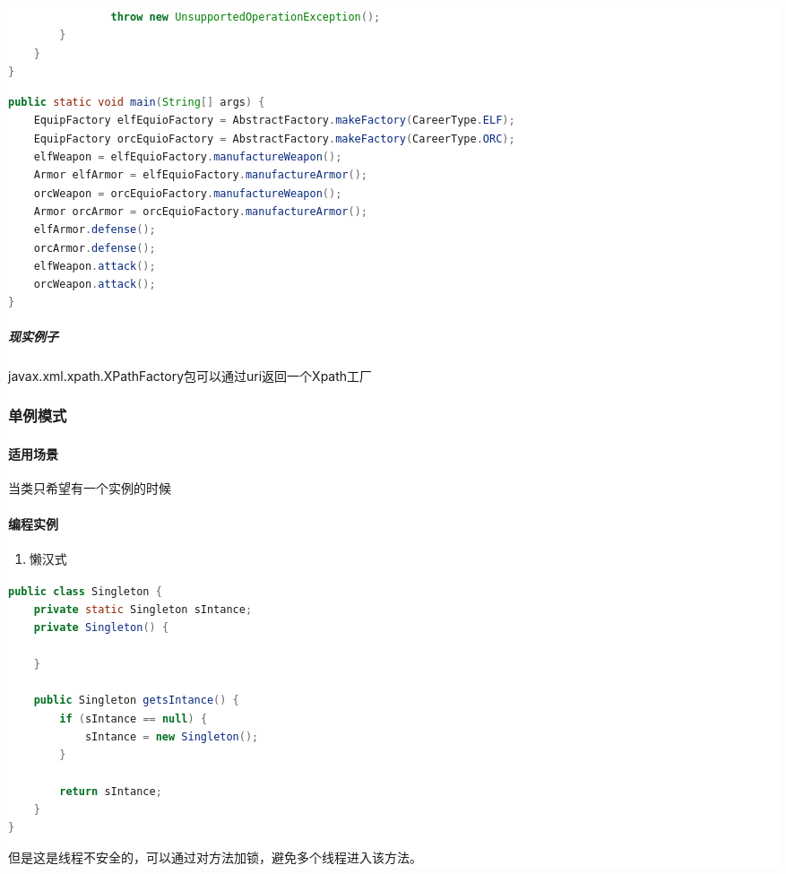 ``` java
                throw new UnsupportedOperationException();
        }
    }
}
```

``` java
public static void main(String[] args) {
    EquipFactory elfEquioFactory = AbstractFactory.makeFactory(CareerType.ELF);
    EquipFactory orcEquioFactory = AbstractFactory.makeFactory(CareerType.ORC);
    elfWeapon = elfEquioFactory.manufactureWeapon();
    Armor elfArmor = elfEquioFactory.manufactureArmor();
    orcWeapon = orcEquioFactory.manufactureWeapon();
    Armor orcArmor = orcEquioFactory.manufactureArmor();
    elfArmor.defense();
    orcArmor.defense();
    elfWeapon.attack();
    orcWeapon.attack();
}
```

##### 现实例子

javax.xml.xpath.XPathFactory包可以通过uri返回一个Xpath工厂

### 单例模式

#### 适用场景

当类只希望有一个实例的时候

#### 编程实例

1. 懒汉式

``` java
public class Singleton {
    private static Singleton sIntance;
    private Singleton() {

    }

    public Singleton getsIntance() {
        if (sIntance == null) {
            sIntance = new Singleton();
        }

        return sIntance;
    }
}
```

但是这是线程不安全的，可以通过对方法加锁，避免多个线程进入该方法。
